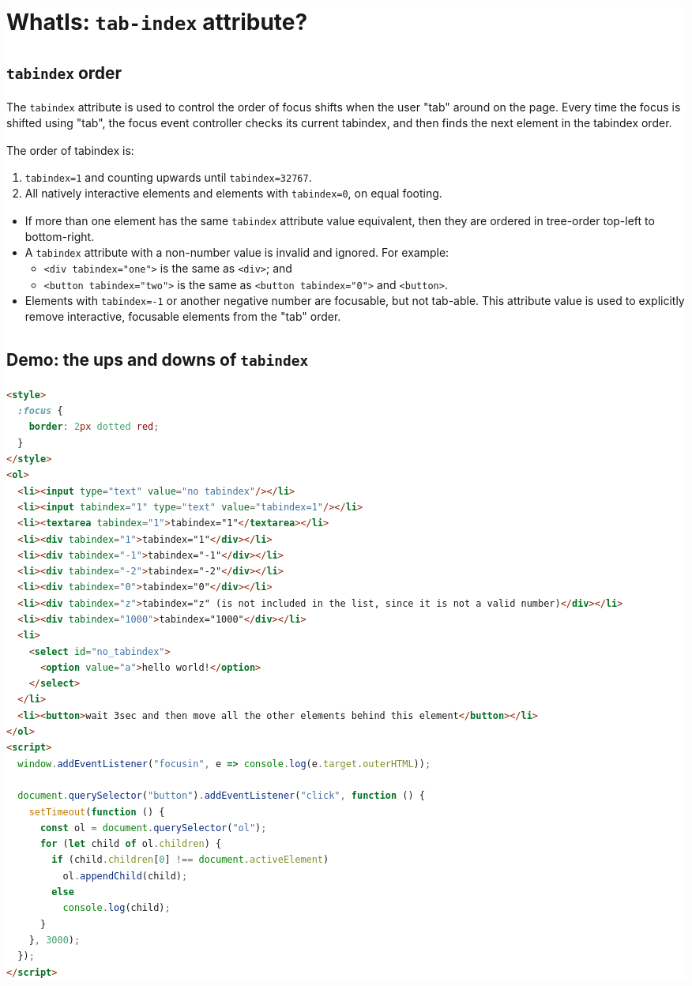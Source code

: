 # WhatIs: `tab-index` attribute?

## `tabindex` order

The `tabindex` attribute is used to control the order of focus shifts when the user "tab" around on the page. Every time the focus is shifted using "tab", the focus event controller checks its current tabindex, and then finds the next element in the tabindex order. 

The order of tabindex is:

1. `tabindex=1` and counting upwards until `tabindex=32767`.
2. All natively interactive elements and elements with `tabindex=0`, on equal footing.
 * If more than one element has the same `tabindex` attribute value equivalent, then they are ordered in tree-order top-left to bottom-right.
 * A `tabindex` attribute  with a non-number value is invalid and ignored. For example:
    * `<div tabindex="one">` is the same as `<div>`; and 
    * `<button tabindex="two">` is the same as `<button tabindex="0">` and `<button>`. 
 * Elements with `tabindex=-1` or another negative number are focusable, but not tab-able. This attribute value is used to explicitly remove interactive, focusable elements from the "tab" order. 

## Demo: the ups and downs of `tabindex`

```html
<style>
  :focus {
    border: 2px dotted red;
  }
</style>
<ol>
  <li><input type="text" value="no tabindex"/></li>
  <li><input tabindex="1" type="text" value="tabindex=1"/></li>
  <li><textarea tabindex="1">tabindex="1"</textarea></li>
  <li><div tabindex="1">tabindex="1"</div></li>
  <li><div tabindex="-1">tabindex="-1"</div></li>
  <li><div tabindex="-2">tabindex="-2"</div></li>
  <li><div tabindex="0">tabindex="0"</div></li>
  <li><div tabindex="z">tabindex="z" (is not included in the list, since it is not a valid number)</div></li>
  <li><div tabindex="1000">tabindex="1000"</div></li>
  <li>
    <select id="no_tabindex">
      <option value="a">hello world!</option>
    </select>
  </li>
  <li><button>wait 3sec and then move all the other elements behind this element</button></li>
</ol>
<script>
  window.addEventListener("focusin", e => console.log(e.target.outerHTML));

  document.querySelector("button").addEventListener("click", function () {
    setTimeout(function () {
      const ol = document.querySelector("ol");
      for (let child of ol.children) {
        if (child.children[0] !== document.activeElement)
          ol.appendChild(child);
        else
          console.log(child);
      }
    }, 3000);
  });
</script>
```
